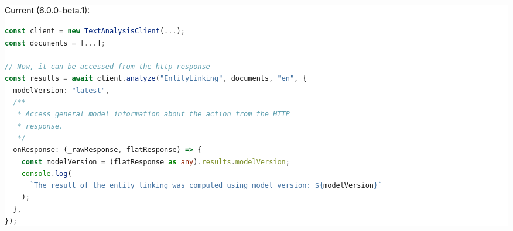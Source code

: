 Current (6.0.0-beta.1):

```typescript
const client = new TextAnalysisClient(...);
const documents = [...];

// Now, it can be accessed from the http response
const results = await client.analyze("EntityLinking", documents, "en", {
  modelVersion: "latest",
  /**
   * Access general model information about the action from the HTTP
   * response.
   */
  onResponse: (_rawResponse, flatResponse) => {
    const modelVersion = (flatResponse as any).results.modelVersion;
    console.log(
      `The result of the entity linking was computed using model version: ${modelVersion}`
    );
  },
});
```
